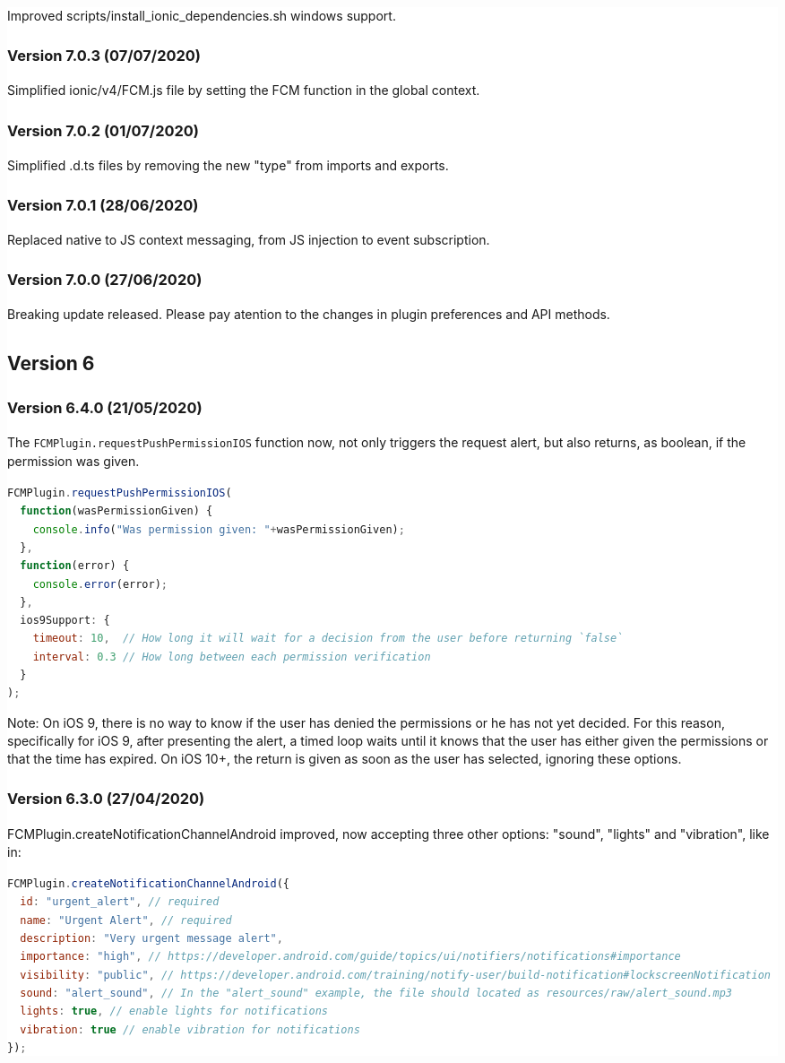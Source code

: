 Improved scripts/install_ionic_dependencies.sh windows support.

### Version 7.0.3 (07/07/2020)

Simplified ionic/v4/FCM.js file by setting the FCM function in the global context.

### Version 7.0.2 (01/07/2020)

Simplified .d.ts files by removing the new "type" from imports and exports.

### Version 7.0.1 (28/06/2020)

Replaced native to JS context messaging, from JS injection to event subscription.

### Version 7.0.0 (27/06/2020)

Breaking update released. Please pay atention to the changes in plugin preferences and API methods.

## Version 6

### Version 6.4.0 (21/05/2020)

The `FCMPlugin.requestPushPermissionIOS` function now, not only triggers the request alert, but also returns, as boolean, if the permission was given.

```javascript
FCMPlugin.requestPushPermissionIOS(
  function(wasPermissionGiven) {
    console.info("Was permission given: "+wasPermissionGiven);
  },
  function(error) {
    console.error(error);
  },
  ios9Support: {
    timeout: 10,  // How long it will wait for a decision from the user before returning `false`
    interval: 0.3 // How long between each permission verification
  }
);
```

Note:
On iOS 9, there is no way to know if the user has denied the permissions or he has not yet decided.
For this reason, specifically for iOS 9, after presenting the alert, a timed loop waits until it knows that the user has either given the permissions or that the time has expired.
On iOS 10+, the return is given as soon as the user has selected, ignoring these options.

### Version 6.3.0 (27/04/2020)

FCMPlugin.createNotificationChannelAndroid improved, now accepting three other options: "sound", "lights" and "vibration", like in:
```javascript
FCMPlugin.createNotificationChannelAndroid({
  id: "urgent_alert", // required
  name: "Urgent Alert", // required
  description: "Very urgent message alert",
  importance: "high", // https://developer.android.com/guide/topics/ui/notifiers/notifications#importance
  visibility: "public", // https://developer.android.com/training/notify-user/build-notification#lockscreenNotification
  sound: "alert_sound", // In the "alert_sound" example, the file should located as resources/raw/alert_sound.mp3
  lights: true, // enable lights for notifications
  vibration: true // enable vibration for notifications
});
```
